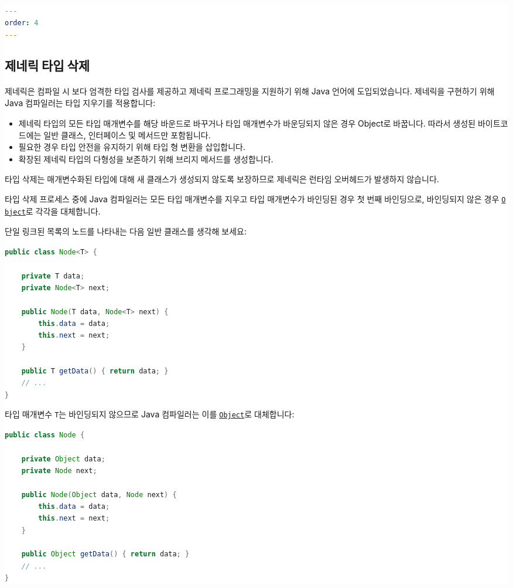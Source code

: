 ```yaml
---
order: 4
---
```

## 제네릭 타입 삭제

제네릭은 컴파일 시 보다 엄격한 타입 검사를 제공하고 제네릭 프로그래밍을 지원하기 위해 Java 언어에 도입되었습니다. 제네릭을 구현하기 위해 Java 컴파일러는 타입 지우기를 적용합니다:

- 제네릭 타입의 모든 타입 매개변수를 해당 바운드로 바꾸거나 타입 매개변수가 바운딩되지 않은 경우 Object로 바꿉니다. 따라서 생성된 바이트코드에는 일반 클래스, 인터페이스 및 메서드만 포함됩니다.
- 필요한 경우 타입 안전을 유지하기 위해 타입 형 변환을 삽입합니다.
- 확장된 제네릭 타입의 다형성을 보존하기 위해 브리지 메서드를 생성합니다.

타입 삭제는 매개변수화된 타입에 대해 새 클래스가 생성되지 않도록 보장하므로 제네릭은 런타임 오버헤드가 발생하지 않습니다.

타입 삭제 프로세스 중에 Java 컴파일러는 모든 타입 매개변수를 지우고 타입 매개변수가 바인딩된 경우 첫 번째 바인딩으로, 바인딩되지 않은 경우 [`Object`](https://docs.oracle.com/en/java/javase/22/docs/api/java.base/java/lang/Object.html)로 각각을 대체합니다.

단일 링크된 목록의 노드를 나타내는 다음 일반 클래스를 생각해 보세요:

```java
public class Node<T> {

    private T data;
    private Node<T> next;

    public Node(T data, Node<T> next) {
        this.data = data;
        this.next = next;
    }

    public T getData() { return data; }
    // ...
}
```

타입 매개변수 `T`는 바인딩되지 않으므로 Java 컴파일러는 이를 [`Object`](https://docs.oracle.com/en/java/javase/22/docs/api/java.base/java/lang/Object.html)로 대체합니다:

```java
public class Node {

    private Object data;
    private Node next;

    public Node(Object data, Node next) {
        this.data = data;
        this.next = next;
    }

    public Object getData() { return data; }
    // ...
}
```
